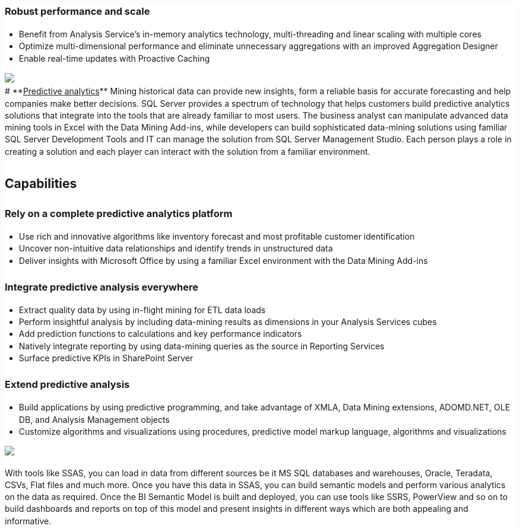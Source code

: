 ### Robust performance and scale
- Benefit from Analysis Service’s in-memory analytics technology, multi-threading and linear scaling with multiple cores
- Optimize multi-dimensional performance and eliminate unnecessary aggregations with an improved Aggregation Designer
- Enable real-time updates with Proactive Caching

<img src="http://i.imgur.com/EoS66a0.png"/>

<br>
# **<u>Predictive analytics</u>**
Mining historical data can provide new insights, form a reliable basis for accurate forecasting and help companies make better decisions. SQL Server provides a spectrum of technology that helps customers build predictive analytics solutions that integrate into the tools that are already familiar to most users. The business analyst can manipulate advanced data mining tools in Excel with the Data Mining Add-ins, while developers can build sophisticated data-mining solutions using familiar SQL Server Development Tools and IT can manage the solution from SQL Server Management Studio. Each person plays a role in creating a solution and each player can interact with the solution from a familiar environment.

## Capabilities
### Rely on a complete predictive analytics platform
- Use rich and innovative algorithms like inventory forecast and most profitable customer identification
- Uncover non-intuitive data relationships and identify trends in unstructured data
- Deliver insights with Microsoft Office by using a familiar Excel environment with the Data Mining Add-ins

### Integrate predictive analysis everywhere
- Extract quality data by using in-flight mining for ETL data loads
- Perform insightful analysis by including data-mining results as dimensions in your Analysis Services cubes
- Add prediction functions to calculations and key performance indicators
- Natively integrate reporting by using data-mining queries as the source in Reporting Services
- Surface predictive KPIs in SharePoint Server

### Extend predictive analysis
- Build applications by using predictive programming, and take advantage of XMLA, Data Mining extensions, ADOMD.NET, OLE DB, and Analysis Management objects
- Customize algorithms and visualizations using procedures, predictive model markup language, algorithms and visualizations

<img src="http://i.imgur.com/PzPMv2u.png"/>


With tools like SSAS, you can load in data from different sources be it MS SQL databases and warehouses, Oracle, Teradata, CSVs, Flat files and much more. Once you have this data in SSAS, you can build semantic models and perform various analytics on the data as required. Once the BI Semantic Model is built and deployed, you can use tools like SSRS, PowerView and so on to build dashboards and reports on top of this model and present insights in different ways which are both appealing and informative.
